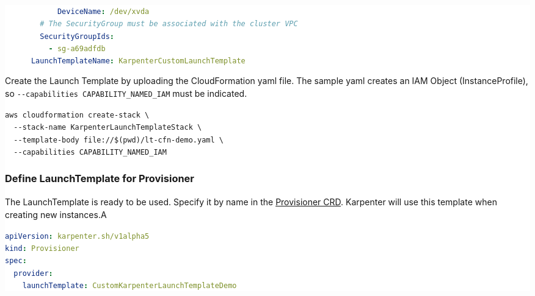 ```yaml
            DeviceName: /dev/xvda
        # The SecurityGroup must be associated with the cluster VPC
        SecurityGroupIds:
          - sg-a69adfdb
      LaunchTemplateName: KarpenterCustomLaunchTemplate
```

Create the Launch Template by uploading the CloudFormation yaml file. The
sample yaml creates an IAM Object (InstanceProfile), so `--capabilities
CAPABILITY_NAMED_IAM` must be indicated.

```
aws cloudformation create-stack \
  --stack-name KarpenterLaunchTemplateStack \
  --template-body file://$(pwd)/lt-cfn-demo.yaml \
  --capabilities CAPABILITY_NAMED_IAM
```

### Define LaunchTemplate for Provisioner

The LaunchTemplate is ready to be used. Specify it by name in the [Provisioner
CRD](../../provisioner/). Karpenter will use this template when creating new instances.A

```yaml
apiVersion: karpenter.sh/v1alpha5
kind: Provisioner
spec:
  provider:
    launchTemplate: CustomKarpenterLaunchTemplateDemo

```
